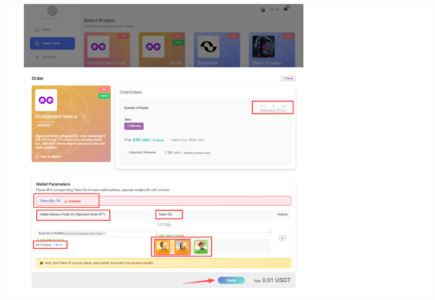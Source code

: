 <figure><img src="../../../.gitbook/assets/E2 (2).png" alt="" width="563"><figcaption></figcaption></figure>
